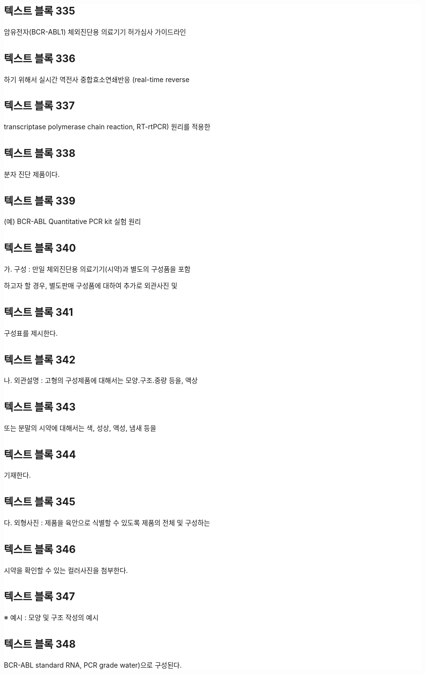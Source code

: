 ## 텍스트 블록 335
암유전자(BCR-ABL1) 체외진단용 의료기기 허가심사 가이드라인

## 텍스트 블록 336
하기 위해서 실시간 역전사 중합효소연쇄반응 (real-time reverse

## 텍스트 블록 337
transcriptase polymerase chain reaction, RT-rtPCR) 원리를 적용한

## 텍스트 블록 338
분자 진단 제품이다.

## 텍스트 블록 339
(예) BCR-ABL Quantitative PCR kit 실험 원리

## 텍스트 블록 340
가. 구성 : 만일 체외진단용 의료기기(시약)과 별도의 구성품을 포함

하고자 할 경우, 별도판매 구성품에 대하여 추가로 외관사진 및

## 텍스트 블록 341
구성표를 제시한다.

## 텍스트 블록 342
나. 외관설명 : 고형의 구성제품에 대해서는 모양․구조․중량 등을, 액상

## 텍스트 블록 343
또는 분말의 시약에 대해서는 색, 성상, 액성, 냄새 등을

## 텍스트 블록 344
기재한다.

## 텍스트 블록 345
다. 외형사진 : 제품을 육안으로 식별할 수 있도록 제품의 전체 및 구성하는

## 텍스트 블록 346
시약을 확인할 수 있는 컬러사진을 첨부한다.

## 텍스트 블록 347
※ 예시 : 모양 및 구조 작성의 예시

## 텍스트 블록 348
BCR-ABL standard RNA, PCR grade water)으로 구성된다.
